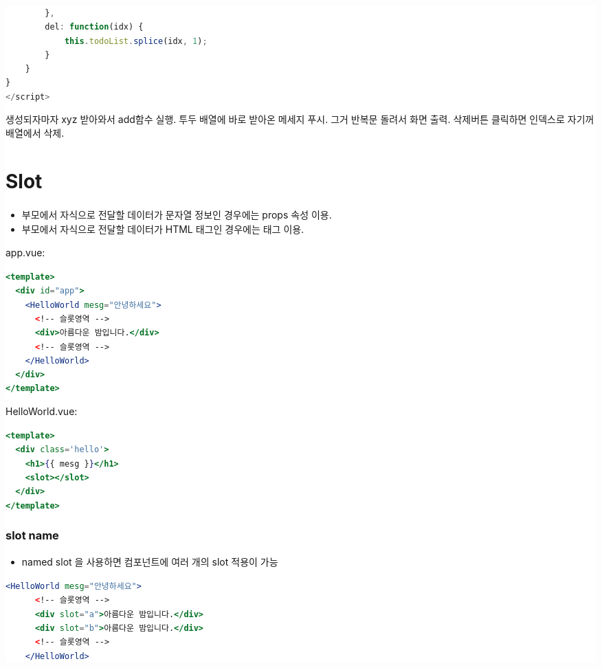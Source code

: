 ```jsx
        },
        del: function(idx) {
            this.todoList.splice(idx, 1);
        }
    }
}
</script>
```

생성되자마자 xyz 받아와서 add함수 실행. 투두 배열에 바로 받아온 메세지 푸시. 그거 반복문 돌려서 화면 출력. 삭제버튼 클릭하면 인덱스로 자기꺼 배열에서 삭제.

# Slot

- 부모에서 자식으로 전달할 데이터가 문자열 정보인 경우에는 props 속성 이용.
- 부모에서 자식으로 전달할 데이터가 HTML 태그인 경우에는 <slot> 태그 이용.

app.vue:

```jsx
<template>
  <div id="app">
    <HelloWorld mesg="안녕하세요">
      <!-- 슬롯영역 -->
      <div>아름다운 밤입니다.</div>
      <!-- 슬롯영역 -->
    </HelloWorld>
  </div>
</template>
```

HelloWorld.vue:

```jsx
<template>
  <div class='hello'>
    <h1>{{ mesg }}</h1>
    <slot></slot>
  </div>
</template>
```

### slot name

- named slot 을 사용하면 컴포넌트에 여러 개의 slot 적용이 가능

```jsx
<HelloWorld mesg="안녕하세요">
      <!-- 슬롯영역 -->
      <div slot="a">아름다운 밤입니다.</div>
      <div slot="b">아름다운 밤입니다.</div>
      <!-- 슬롯영역 -->
    </HelloWorld>
```

